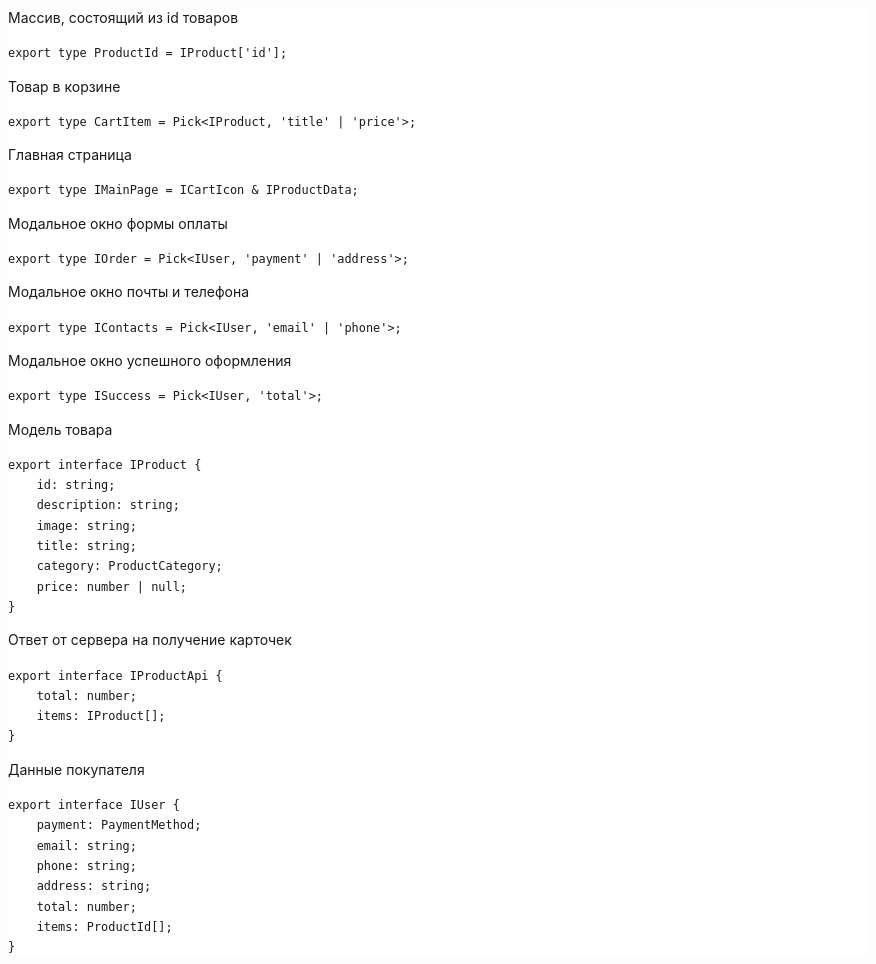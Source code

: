 Массив, состоящий из id товаров

```
export type ProductId = IProduct['id'];
```

Товар в корзине

```
export type CartItem = Pick<IProduct, 'title' | 'price'>;
```

Главная страница

```
export type IMainPage = ICartIcon & IProductData;
```

Модальное окно формы оплаты

```
export type IOrder = Pick<IUser, 'payment' | 'address'>;
```

Модальное окно почты и телефона

```
export type IContacts = Pick<IUser, 'email' | 'phone'>;
```

Модальное окно успешного оформления

```
export type ISuccess = Pick<IUser, 'total'>;
```

Модель товара

```
export interface IProduct {
    id: string;
    description: string;
    image: string;
    title: string;
    category: ProductCategory;
    price: number | null;
}
```

Ответ от сервера на получение карточек

```
export interface IProductApi {
    total: number;
    items: IProduct[];
}
```

Данные покупателя

```
export interface IUser {
    payment: PaymentMethod;
    email: string;
    phone: string;
    address: string;
    total: number;
    items: ProductId[];
}
```
